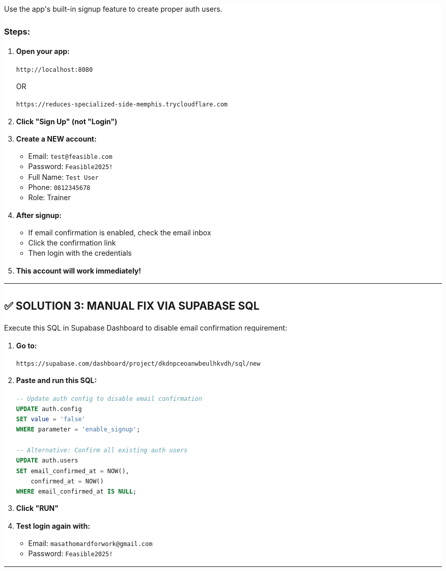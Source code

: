 Use the app's built-in signup feature to create proper auth users.

### Steps:

1. **Open your app:**
   ```
   http://localhost:8080
   ```
   OR
   ```
   https://reduces-specialized-side-memphis.trycloudflare.com
   ```

2. **Click "Sign Up" (not "Login")**

3. **Create a NEW account:**
   - Email: `test@feasible.com`
   - Password: `Feasible2025!`
   - Full Name: `Test User`
   - Phone: `0812345678`
   - Role: Trainer

4. **After signup:**
   - If email confirmation is enabled, check the email inbox
   - Click the confirmation link
   - Then login with the credentials

5. **This account will work immediately!**

---

## ✅ SOLUTION 3: MANUAL FIX VIA SUPABASE SQL

Execute this SQL in Supabase Dashboard to disable email confirmation requirement:

1. **Go to:**
   ```
   https://supabase.com/dashboard/project/dkdnpceoanwbeulhkvdh/sql/new
   ```

2. **Paste and run this SQL:**
   ```sql
   -- Update auth config to disable email confirmation
   UPDATE auth.config
   SET value = 'false'
   WHERE parameter = 'enable_signup';

   -- Alternative: Confirm all existing auth users
   UPDATE auth.users
   SET email_confirmed_at = NOW(),
       confirmed_at = NOW()
   WHERE email_confirmed_at IS NULL;
   ```

3. **Click "RUN"**

4. **Test login again with:**
   - Email: `masathomardforwork@gmail.com`
   - Password: `Feasible2025!`

---